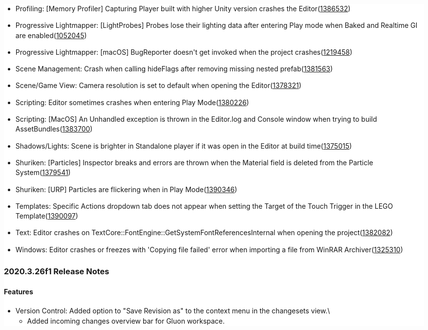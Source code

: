 -   Profiling: \[Memory Profiler\] Capturing Player built with higher Unity version crashes the Editor([1386532](https://issuetracker.unity3d.com/issues/memory-profiler-capturing-player-built-with-higher-unity-version-crashes-the-editor))

-   Progressive Lightmapper: \[LightProbes\] Probes lose their lighting data after entering Play mode when Baked and Realtime GI are enabled([1052045](https://issuetracker.unity3d.com/issues/light-probes-lose-their-lighting-data-after-entering-play-mode-when-baked-and-realtime-gi-are-enabled))

-   Progressive Lightmapper: \[macOS\] BugReporter doesn\'t get invoked when the project crashes([1219458](https://issuetracker.unity3d.com/issues/macos-bugreporter-doesnt-get-invoked-when-the-project-crashes))

-   Scene Management: Crash when calling hideFlags after removing missing nested prefab([1381563](https://issuetracker.unity3d.com/issues/crash-when-calling-hideflags-after-removing-missing-nested-prefab))

-   Scene/Game View: Camera resolution is set to default when opening the Editor([1378321](https://issuetracker.unity3d.com/issues/camera-resolution-is-set-to-default-when-opening-the-editor))

-   Scripting: Editor sometimes crashes when entering Play Mode([1380226](https://issuetracker.unity3d.com/issues/editor-crashes-sometimes-when-entering-play-mode))

-   Scripting: \[MacOS\] An Unhandled exception is thrown in the Editor.log and Console window when trying to build AssetBundles([1383700](https://issuetracker.unity3d.com/issues/an-unhandled-exception-is-thrown-in-the-editor-dot-log-and-console-window-when-trying-to-build-assetbundles))

-   Shadows/Lights: Scene is brighter in Standalone player if it was open in the Editor at build time([1375015](https://issuetracker.unity3d.com/issues/scene-is-brighter-in-standalone-player-if-it-was-open-in-the-editor-at-build-time))

-   Shuriken: \[Particles\] Inspector breaks and errors are thrown when the Material field is deleted from the Particle System([1379541](https://issuetracker.unity3d.com/issues/particles-inspector-breaks-and-errors-are-thrown-when-the-material-field-is-deleted-from-the-particle-system))

-   Shuriken: \[URP\] Particles are flickering when in Play Mode([1390346](https://issuetracker.unity3d.com/issues/particles-are-flickering-when-in-play-mode))

-   Templates: Specific Actions dropdown tab does not appear when setting the Target of the Touch Trigger in the LEGO Template([1390097](https://issuetracker.unity3d.com/issues/specific-actions-dropdown-tab-does-not-appear-when-setting-the-target-of-the-touch-trigger-in-the-lego-template))

-   Text: Editor crashes on TextCore::FontEngine::GetSystemFontReferencesInternal when opening the project([1382082](https://issuetracker.unity3d.com/issues/editor-crashes-on-textcore-fontengine-getsystemfontreferencesinternal-when-opening-the-project))

-   Windows: Editor crashes or freezes with \'Copying file failed\' error when importing a file from WinRAR Archiver([1325310](https://issuetracker.unity3d.com/issues/editor-crashes-or-freezes-with-copying-file-failed-error-when-importing-a-file-from-winrar-archiver))

### 2020.3.26f1 Release Notes

#### Features

-   Version Control: Added option to \"Save Revision as\" to the context menu in the changesets view.\
    -   Added incoming changes overview bar for Gluon workspace.
